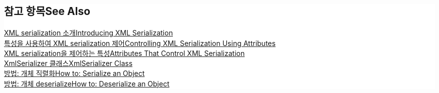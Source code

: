 ## <a name="see-also"></a><span data-ttu-id="fd3ae-145">참고 항목</span><span class="sxs-lookup"><span data-stu-id="fd3ae-145">See Also</span></span>  
 [<span data-ttu-id="fd3ae-146">XML serialization 소개</span><span class="sxs-lookup"><span data-stu-id="fd3ae-146">Introducing XML Serialization</span></span>](../../../docs/standard/serialization/introducing-xml-serialization.md)  
 [<span data-ttu-id="fd3ae-147">특성을 사용하여 XML serialization 제어</span><span class="sxs-lookup"><span data-stu-id="fd3ae-147">Controlling XML Serialization Using Attributes</span></span>](../../../docs/standard/serialization/controlling-xml-serialization-using-attributes.md)  
 [<span data-ttu-id="fd3ae-148">XML serialization을 제어하는 특성</span><span class="sxs-lookup"><span data-stu-id="fd3ae-148">Attributes That Control XML Serialization</span></span>](../../../docs/standard/serialization/attributes-that-control-xml-serialization.md)  
 [<span data-ttu-id="fd3ae-149">XmlSerializer 클래스</span><span class="sxs-lookup"><span data-stu-id="fd3ae-149">XmlSerializer Class</span></span>](https://msdn.microsoft.com/library/system.xml.serialization.xmlserializer.aspx)  
 [<span data-ttu-id="fd3ae-150">방법: 개체 직렬화</span><span class="sxs-lookup"><span data-stu-id="fd3ae-150">How to: Serialize an Object</span></span>](../../../docs/standard/serialization/how-to-serialize-an-object.md)  
 [<span data-ttu-id="fd3ae-151">방법: 개체 deserialize</span><span class="sxs-lookup"><span data-stu-id="fd3ae-151">How to: Deserialize an Object</span></span>](../../../docs/standard/serialization/how-to-deserialize-an-object.md)
